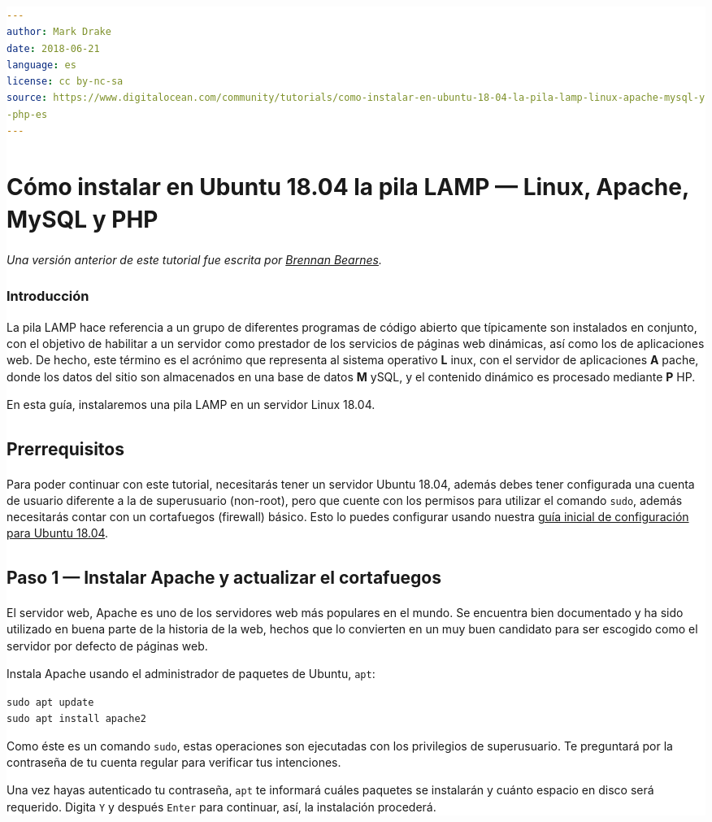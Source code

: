 ```yaml
---
author: Mark Drake
date: 2018-06-21
language: es
license: cc by-nc-sa
source: https://www.digitalocean.com/community/tutorials/como-instalar-en-ubuntu-18-04-la-pila-lamp-linux-apache-mysql-y-php-es
---
```


# Cómo instalar en Ubuntu 18.04 la pila LAMP — Linux, Apache, MySQL y PHP

_Una versión anterior de este tutorial fue escrita por [Brennan Bearnes](https://www.digitalocean.com/community/users/bpb)._

### Introducción

La pila LAMP hace referencia a un grupo de diferentes programas de código abierto que típicamente son instalados en conjunto, con el objetivo de habilitar a un servidor como prestador de los servicios de páginas web dinámicas, así como los de aplicaciones web. De hecho, este término es el acrónimo que representa al sistema operativo **L** inux, con el servidor de aplicaciones **A** pache, donde los datos del sitio son almacenados en una base de datos **M** ySQL, y el contenido dinámico es procesado mediante **P** HP.

En esta guía, instalaremos una pila LAMP en un servidor Linux 18.04.

## Prerrequisitos

Para poder continuar con este tutorial, necesitarás tener un servidor Ubuntu 18.04, además debes tener configurada una cuenta de usuario diferente a la de superusuario (non-root), pero que cuente con los permisos para utilizar el comando `sudo`, además necesitarás contar con un cortafuegos (firewall) básico. Esto lo puedes configurar usando nuestra [guía inicial de configuración para Ubuntu 18.04](initial-server-setup-with-ubuntu-18-04).

## Paso 1 — Instalar Apache y actualizar el cortafuegos

El servidor web, Apache es uno de los servidores web más populares en el mundo. Se encuentra bien documentado y ha sido utilizado en buena parte de la historia de la web, hechos que lo convierten en un muy buen candidato para ser escogido como el servidor por defecto de páginas web.

Instala Apache usando el administrador de paquetes de Ubuntu, `apt`:

    sudo apt update
    sudo apt install apache2

Como éste es un comando `sudo`, estas operaciones son ejecutadas con los privilegios de superusuario. Te preguntará por la contraseña de tu cuenta regular para verificar tus intenciones.

Una vez hayas autenticado tu contraseña, `apt` te informará cuáles paquetes se instalarán y cuánto espacio en disco será requerido. Digita `Y` y después `Enter` para continuar, así, la instalación procederá.
